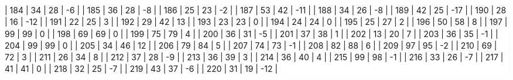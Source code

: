 | 184 | 34 | 28 | -6 |
| 185 | 36 | 28 | -8 |
| 186 | 25 | 23 | -2 |
| 187 | 53 | 42 | -11 |
| 188 | 34 | 26 | -8 |
| 189 | 42 | 25 | -17 |
| 190 | 28 | 16 | -12 |
| 191 | 22 | 25 | 3 |
| 192 | 29 | 42 | 13 |
| 193 | 23 | 23 | 0 |
| 194 | 24 | 24 | 0 |
| 195 | 25 | 27 | 2 |
| 196 | 50 | 58 | 8 |
| 197 | 99 | 99 | 0 |
| 198 | 69 | 69 | 0 |
| 199 | 75 | 79 | 4 |
| 200 | 36 | 31 | -5 |
| 201 | 37 | 38 | 1 |
| 202 | 13 | 20 | 7 |
| 203 | 36 | 35 | -1 |
| 204 | 99 | 99 | 0 |
| 205 | 34 | 46 | 12 |
| 206 | 79 | 84 | 5 |
| 207 | 74 | 73 | -1 |
| 208 | 82 | 88 | 6 |
| 209 | 97 | 95 | -2 |
| 210 | 69 | 72 | 3 |
| 211 | 26 | 34 | 8 |
| 212 | 37 | 28 | -9 |
| 213 | 36 | 39 | 3 |
| 214 | 36 | 40 | 4 |
| 215 | 99 | 98 | -1 |
| 216 | 33 | 26 | -7 |
| 217 | 41 | 41 | 0 |
| 218 | 32 | 25 | -7 |
| 219 | 43 | 37 | -6 |
| 220 | 31 | 19 | -12 |